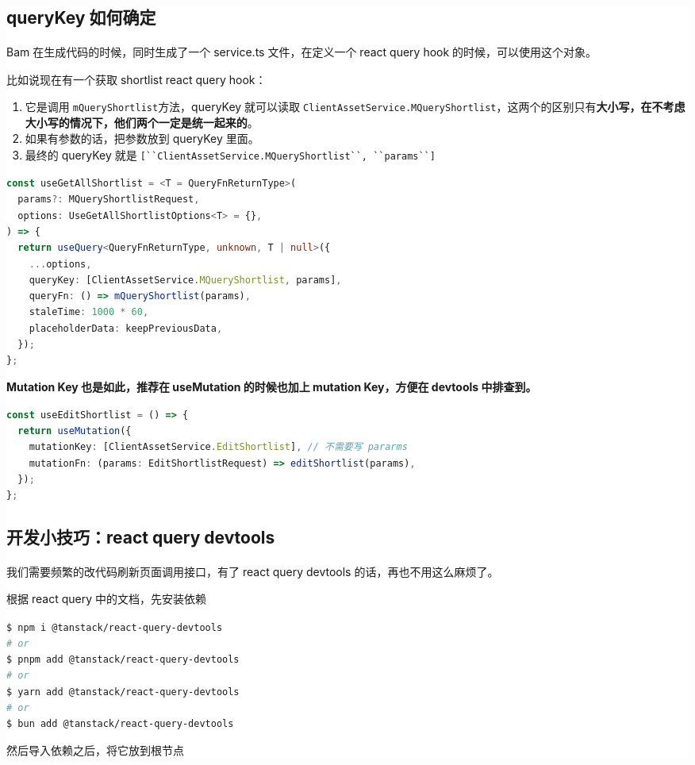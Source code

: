## queryKey 如何确定

Bam 在生成代码的时候，同时生成了一个 service.ts 文件，在定义一个 react query hook 的时候，可以使用这个对象。

比如说现在有一个获取 shortlist react query hook：

1. 它是调用 `mQueryShortlist`方法，queryKey 就可以读取 `ClientAssetService.MQueryShortlist`，这两个的区别只有**大小写，在不考虑大小写的情况下，他们两个一定是统一起来的**。
2. 如果有参数的话，把参数放到 queryKey 里面。
3. 最终的 queryKey 就是 `[``ClientAssetService.MQueryShortlist``, ``params``]`

```TypeScript
const useGetAllShortlist = <T = QueryFnReturnType>(
  params?: MQueryShortlistRequest,
  options: UseGetAllShortlistOptions<T> = {},
) => {
  return useQuery<QueryFnReturnType, unknown, T | null>({
    ...options,
    queryKey: [ClientAssetService.MQueryShortlist, params],
    queryFn: () => mQueryShortlist(params),
    staleTime: 1000 * 60,
    placeholderData: keepPreviousData,
  });
};
```

**Mutation Key 也是如此，推荐在 useMutation 的时候也加上 mutation Key，方便在 devtools 中排查到。**

```TypeScript
const useEditShortlist = () => {
  return useMutation({
    mutationKey: [ClientAssetService.EditShortlist], // 不需要写 pararms
    mutationFn: (params: EditShortlistRequest) => editShortlist(params),
  });
};
```



## 开发小技巧：react query devtools

我们需要频繁的改代码刷新页面调用接口，有了 react query devtools 的话，再也不用这么麻烦了。

根据 react query 中的文档，先安装依赖

```Bash
$ npm i @tanstack/react-query-devtools
# or
$ pnpm add @tanstack/react-query-devtools
# or
$ yarn add @tanstack/react-query-devtools
# or
$ bun add @tanstack/react-query-devtools
```

然后导入依赖之后，将它放到根节点
